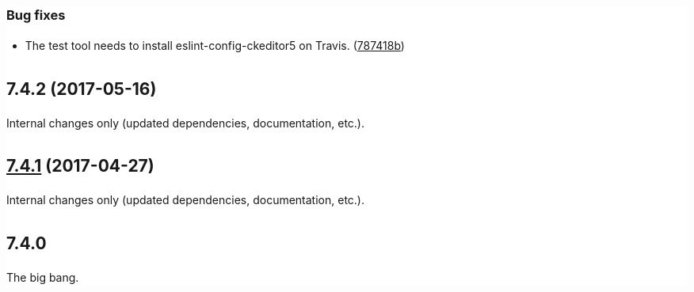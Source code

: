 ### Bug fixes

* The test tool needs to install eslint-config-ckeditor5 on Travis. ([787418b](https://github.com/ckeditor/ckeditor5-dev/commit/787418b))

## 7.4.2 (2017-05-16)

Internal changes only (updated dependencies, documentation, etc.).


## [7.4.1](https://github.com/ckeditor/ckeditor5-dev/compare/@ckeditor/ckeditor5-dev-tests@7.4.0...@ckeditor/ckeditor5-dev-tests@7.4.1) (2017-04-27)

Internal changes only (updated dependencies, documentation, etc.).


## 7.4.0

The big bang.
